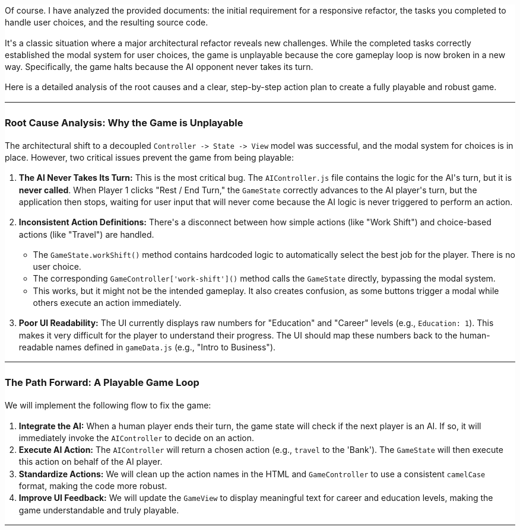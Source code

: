 Of course. I have analyzed the provided documents: the initial requirement for a responsive refactor, the tasks you completed to handle user choices, and the resulting source code.

It's a classic situation where a major architectural refactor reveals new challenges. While the completed tasks correctly established the modal system for user choices, the game is unplayable because the core gameplay loop is now broken in a new way. Specifically, the game halts because the AI opponent never takes its turn.

Here is a detailed analysis of the root causes and a clear, step-by-step action plan to create a fully playable and robust game.

---

### **Root Cause Analysis: Why the Game is Unplayable**

The architectural shift to a decoupled `Controller -> State -> View` model was successful, and the modal system for choices is in place. However, two critical issues prevent the game from being playable:

1.  **The AI Never Takes Its Turn:** This is the most critical bug. The `AIController.js` file contains the logic for the AI's turn, but it is **never called**. When Player 1 clicks "Rest / End Turn," the `GameState` correctly advances to the AI player's turn, but the application then stops, waiting for user input that will never come because the AI logic is never triggered to perform an action.

2.  **Inconsistent Action Definitions:** There's a disconnect between how simple actions (like "Work Shift") and choice-based actions (like "Travel") are handled.
    *   The `GameState.workShift()` method contains hardcoded logic to automatically select the best job for the player. There is no user choice.
    *   The corresponding `GameController['work-shift']()` method calls the `GameState` directly, bypassing the modal system.
    *   This works, but it might not be the intended gameplay. It also creates confusion, as some buttons trigger a modal while others execute an action immediately.

3.  **Poor UI Readability:** The UI currently displays raw numbers for "Education" and "Career" levels (e.g., `Education: 1`). This makes it very difficult for the player to understand their progress. The UI should map these numbers back to the human-readable names defined in `gameData.js` (e.g., "Intro to Business").

---

### **The Path Forward: A Playable Game Loop**

We will implement the following flow to fix the game:

1.  **Integrate the AI:** When a human player ends their turn, the game state will check if the next player is an AI. If so, it will immediately invoke the `AIController` to decide on an action.
2.  **Execute AI Action:** The `AIController` will return a chosen action (e.g., `travel` to the 'Bank'). The `GameState` will then execute this action on behalf of the AI player.
3.  **Standardize Actions:** We will clean up the action names in the HTML and `GameController` to use a consistent `camelCase` format, making the code more robust.
4.  **Improve UI Feedback:** We will update the `GameView` to display meaningful text for career and education levels, making the game understandable and truly playable.

---

